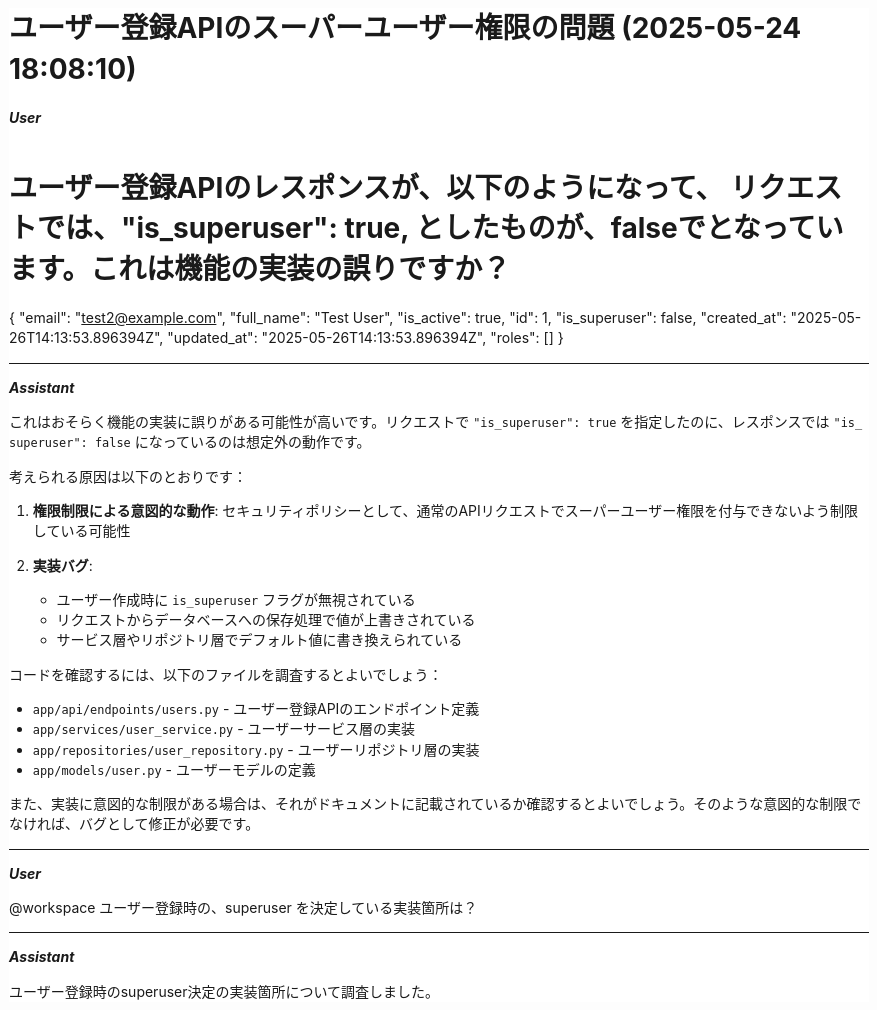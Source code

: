 

# ユーザー登録APIのスーパーユーザー権限の問題 (2025-05-24 18:08:10)

_**User**_

ユーザー登録APIのレスポンスが、以下のようになって、
リクエストでは、"is_superuser": true, としたものが、falseでとなっています。これは機能の実装の誤りですか？
==
{
  "email": "test2@example.com",
  "full_name": "Test User",
  "is_active": true,
  "id": 1,
  "is_superuser": false,
  "created_at": "2025-05-26T14:13:53.896394Z",
  "updated_at": "2025-05-26T14:13:53.896394Z",
  "roles": []
}

---

_**Assistant**_

これはおそらく機能の実装に誤りがある可能性が高いです。リクエストで `"is_superuser": true` を指定したのに、レスポンスでは `"is_superuser": false` になっているのは想定外の動作です。

考えられる原因は以下のとおりです：

1. **権限制限による意図的な動作**: セキュリティポリシーとして、通常のAPIリクエストでスーパーユーザー権限を付与できないよう制限している可能性

2. **実装バグ**:
   - ユーザー作成時に `is_superuser` フラグが無視されている
   - リクエストからデータベースへの保存処理で値が上書きされている
   - サービス層やリポジトリ層でデフォルト値に書き換えられている

コードを確認するには、以下のファイルを調査するとよいでしょう：

- `app/api/endpoints/users.py` - ユーザー登録APIのエンドポイント定義
- `app/services/user_service.py` - ユーザーサービス層の実装
- `app/repositories/user_repository.py` - ユーザーリポジトリ層の実装
- `app/models/user.py` - ユーザーモデルの定義

また、実装に意図的な制限がある場合は、それがドキュメントに記載されているか確認するとよいでしょう。そのような意図的な制限でなければ、バグとして修正が必要です。

---

_**User**_

@workspace 
ユーザー登録時の、superuser を決定している実装箇所は？

---

_**Assistant**_

ユーザー登録時のsuperuser決定の実装箇所について調査しました。
